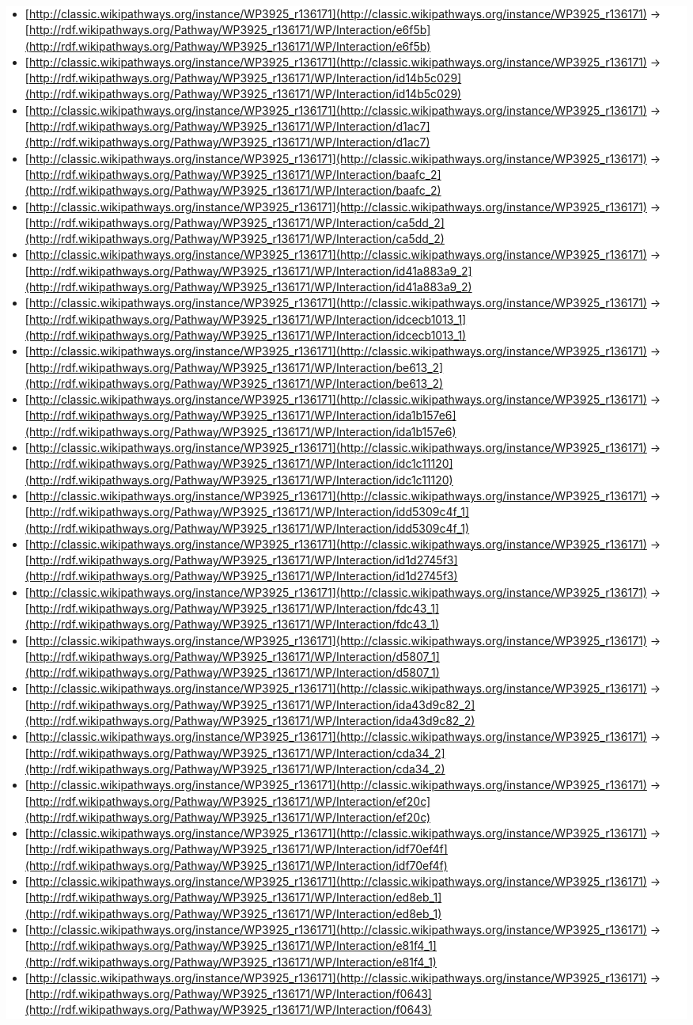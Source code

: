* [http://classic.wikipathways.org/instance/WP3925_r136171](http://classic.wikipathways.org/instance/WP3925_r136171) -> [http://rdf.wikipathways.org/Pathway/WP3925_r136171/WP/Interaction/e6f5b](http://rdf.wikipathways.org/Pathway/WP3925_r136171/WP/Interaction/e6f5b)
* [http://classic.wikipathways.org/instance/WP3925_r136171](http://classic.wikipathways.org/instance/WP3925_r136171) -> [http://rdf.wikipathways.org/Pathway/WP3925_r136171/WP/Interaction/id14b5c029](http://rdf.wikipathways.org/Pathway/WP3925_r136171/WP/Interaction/id14b5c029)
* [http://classic.wikipathways.org/instance/WP3925_r136171](http://classic.wikipathways.org/instance/WP3925_r136171) -> [http://rdf.wikipathways.org/Pathway/WP3925_r136171/WP/Interaction/d1ac7](http://rdf.wikipathways.org/Pathway/WP3925_r136171/WP/Interaction/d1ac7)
* [http://classic.wikipathways.org/instance/WP3925_r136171](http://classic.wikipathways.org/instance/WP3925_r136171) -> [http://rdf.wikipathways.org/Pathway/WP3925_r136171/WP/Interaction/baafc_2](http://rdf.wikipathways.org/Pathway/WP3925_r136171/WP/Interaction/baafc_2)
* [http://classic.wikipathways.org/instance/WP3925_r136171](http://classic.wikipathways.org/instance/WP3925_r136171) -> [http://rdf.wikipathways.org/Pathway/WP3925_r136171/WP/Interaction/ca5dd_2](http://rdf.wikipathways.org/Pathway/WP3925_r136171/WP/Interaction/ca5dd_2)
* [http://classic.wikipathways.org/instance/WP3925_r136171](http://classic.wikipathways.org/instance/WP3925_r136171) -> [http://rdf.wikipathways.org/Pathway/WP3925_r136171/WP/Interaction/id41a883a9_2](http://rdf.wikipathways.org/Pathway/WP3925_r136171/WP/Interaction/id41a883a9_2)
* [http://classic.wikipathways.org/instance/WP3925_r136171](http://classic.wikipathways.org/instance/WP3925_r136171) -> [http://rdf.wikipathways.org/Pathway/WP3925_r136171/WP/Interaction/idcecb1013_1](http://rdf.wikipathways.org/Pathway/WP3925_r136171/WP/Interaction/idcecb1013_1)
* [http://classic.wikipathways.org/instance/WP3925_r136171](http://classic.wikipathways.org/instance/WP3925_r136171) -> [http://rdf.wikipathways.org/Pathway/WP3925_r136171/WP/Interaction/be613_2](http://rdf.wikipathways.org/Pathway/WP3925_r136171/WP/Interaction/be613_2)
* [http://classic.wikipathways.org/instance/WP3925_r136171](http://classic.wikipathways.org/instance/WP3925_r136171) -> [http://rdf.wikipathways.org/Pathway/WP3925_r136171/WP/Interaction/ida1b157e6](http://rdf.wikipathways.org/Pathway/WP3925_r136171/WP/Interaction/ida1b157e6)
* [http://classic.wikipathways.org/instance/WP3925_r136171](http://classic.wikipathways.org/instance/WP3925_r136171) -> [http://rdf.wikipathways.org/Pathway/WP3925_r136171/WP/Interaction/idc1c11120](http://rdf.wikipathways.org/Pathway/WP3925_r136171/WP/Interaction/idc1c11120)
* [http://classic.wikipathways.org/instance/WP3925_r136171](http://classic.wikipathways.org/instance/WP3925_r136171) -> [http://rdf.wikipathways.org/Pathway/WP3925_r136171/WP/Interaction/idd5309c4f_1](http://rdf.wikipathways.org/Pathway/WP3925_r136171/WP/Interaction/idd5309c4f_1)
* [http://classic.wikipathways.org/instance/WP3925_r136171](http://classic.wikipathways.org/instance/WP3925_r136171) -> [http://rdf.wikipathways.org/Pathway/WP3925_r136171/WP/Interaction/id1d2745f3](http://rdf.wikipathways.org/Pathway/WP3925_r136171/WP/Interaction/id1d2745f3)
* [http://classic.wikipathways.org/instance/WP3925_r136171](http://classic.wikipathways.org/instance/WP3925_r136171) -> [http://rdf.wikipathways.org/Pathway/WP3925_r136171/WP/Interaction/fdc43_1](http://rdf.wikipathways.org/Pathway/WP3925_r136171/WP/Interaction/fdc43_1)
* [http://classic.wikipathways.org/instance/WP3925_r136171](http://classic.wikipathways.org/instance/WP3925_r136171) -> [http://rdf.wikipathways.org/Pathway/WP3925_r136171/WP/Interaction/d5807_1](http://rdf.wikipathways.org/Pathway/WP3925_r136171/WP/Interaction/d5807_1)
* [http://classic.wikipathways.org/instance/WP3925_r136171](http://classic.wikipathways.org/instance/WP3925_r136171) -> [http://rdf.wikipathways.org/Pathway/WP3925_r136171/WP/Interaction/ida43d9c82_2](http://rdf.wikipathways.org/Pathway/WP3925_r136171/WP/Interaction/ida43d9c82_2)
* [http://classic.wikipathways.org/instance/WP3925_r136171](http://classic.wikipathways.org/instance/WP3925_r136171) -> [http://rdf.wikipathways.org/Pathway/WP3925_r136171/WP/Interaction/cda34_2](http://rdf.wikipathways.org/Pathway/WP3925_r136171/WP/Interaction/cda34_2)
* [http://classic.wikipathways.org/instance/WP3925_r136171](http://classic.wikipathways.org/instance/WP3925_r136171) -> [http://rdf.wikipathways.org/Pathway/WP3925_r136171/WP/Interaction/ef20c](http://rdf.wikipathways.org/Pathway/WP3925_r136171/WP/Interaction/ef20c)
* [http://classic.wikipathways.org/instance/WP3925_r136171](http://classic.wikipathways.org/instance/WP3925_r136171) -> [http://rdf.wikipathways.org/Pathway/WP3925_r136171/WP/Interaction/idf70ef4f](http://rdf.wikipathways.org/Pathway/WP3925_r136171/WP/Interaction/idf70ef4f)
* [http://classic.wikipathways.org/instance/WP3925_r136171](http://classic.wikipathways.org/instance/WP3925_r136171) -> [http://rdf.wikipathways.org/Pathway/WP3925_r136171/WP/Interaction/ed8eb_1](http://rdf.wikipathways.org/Pathway/WP3925_r136171/WP/Interaction/ed8eb_1)
* [http://classic.wikipathways.org/instance/WP3925_r136171](http://classic.wikipathways.org/instance/WP3925_r136171) -> [http://rdf.wikipathways.org/Pathway/WP3925_r136171/WP/Interaction/e81f4_1](http://rdf.wikipathways.org/Pathway/WP3925_r136171/WP/Interaction/e81f4_1)
* [http://classic.wikipathways.org/instance/WP3925_r136171](http://classic.wikipathways.org/instance/WP3925_r136171) -> [http://rdf.wikipathways.org/Pathway/WP3925_r136171/WP/Interaction/f0643](http://rdf.wikipathways.org/Pathway/WP3925_r136171/WP/Interaction/f0643)